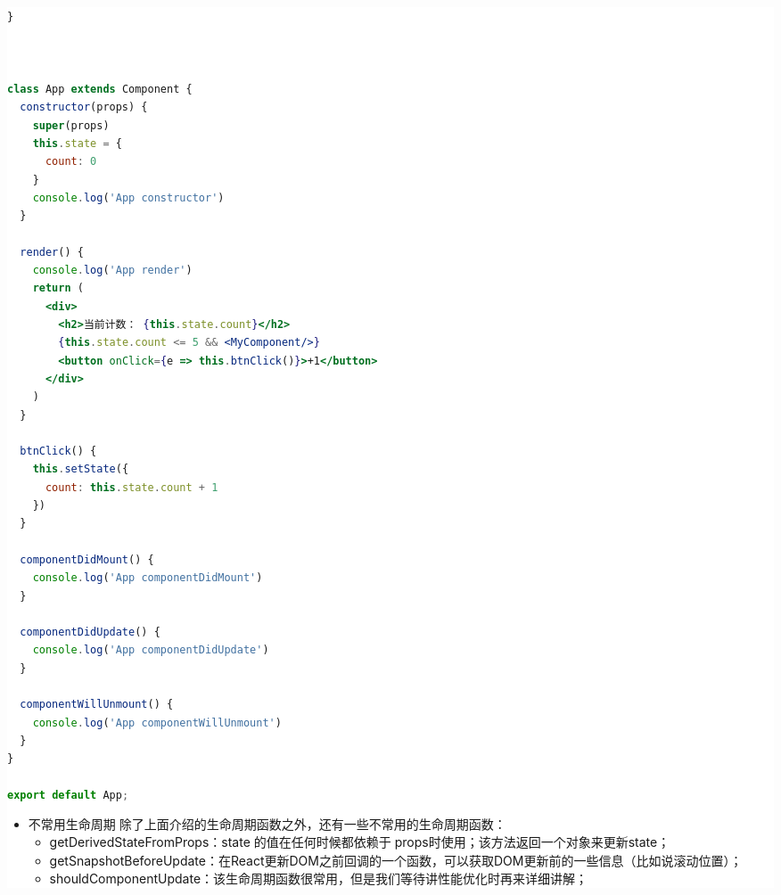   ```jsx
  }



  class App extends Component {
    constructor(props) {
      super(props)
      this.state = {
        count: 0
      }
      console.log('App constructor')
    }

    render() {
      console.log('App render')
      return (
        <div>
          <h2>当前计数： {this.state.count}</h2>
          {this.state.count <= 5 && <MyComponent/>}
          <button onClick={e => this.btnClick()}>+1</button>
        </div>
      )
    } 

    btnClick() {
      this.setState({
        count: this.state.count + 1
      })
    }

    componentDidMount() {
      console.log('App componentDidMount')
    }

    componentDidUpdate() {
      console.log('App componentDidUpdate')
    }

    componentWillUnmount() {
      console.log('App componentWillUnmount')
    }
  }

  export default App;
  ```

- 不常用生命周期
除了上面介绍的生命周期函数之外，还有一些不常用的生命周期函数：
  + getDerivedStateFromProps：state 的值在任何时候都依赖于 props时使用；该方法返回一个对象来更新state；
  + getSnapshotBeforeUpdate：在React更新DOM之前回调的一个函数，可以获取DOM更新前的一些信息（比如说滚动位置）；
  + shouldComponentUpdate：该生命周期函数很常用，但是我们等待讲性能优化时再来详细讲解； 
